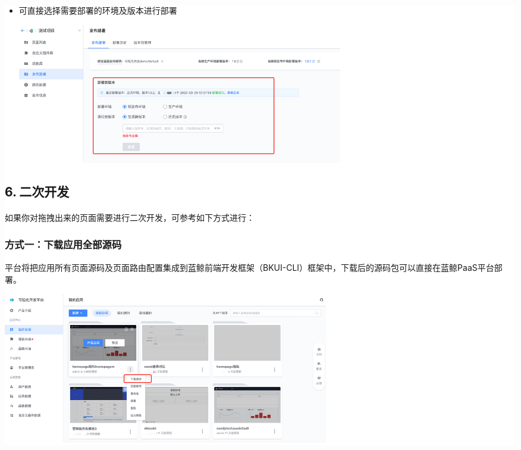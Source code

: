-  可直接选择需要部署的环境及版本进行部署

    <img src="../../../images/help/page8.png" alt="grid" width="540" class="help-img">

## 6. 二次开发
如果你对拖拽出来的页面需要进行二次开发，可参考如下方式进行：

### 方式一：下载应用全部源码
平台将把应用所有页面源码及页面路由配置集成到蓝鲸前端开发框架（BKUI-CLI）框架中，下载后的源码包可以直接在蓝鲸PaaS平台部署。

<img src="../../../images/help/page5.png" alt="grid" width="540" class="help-img">

